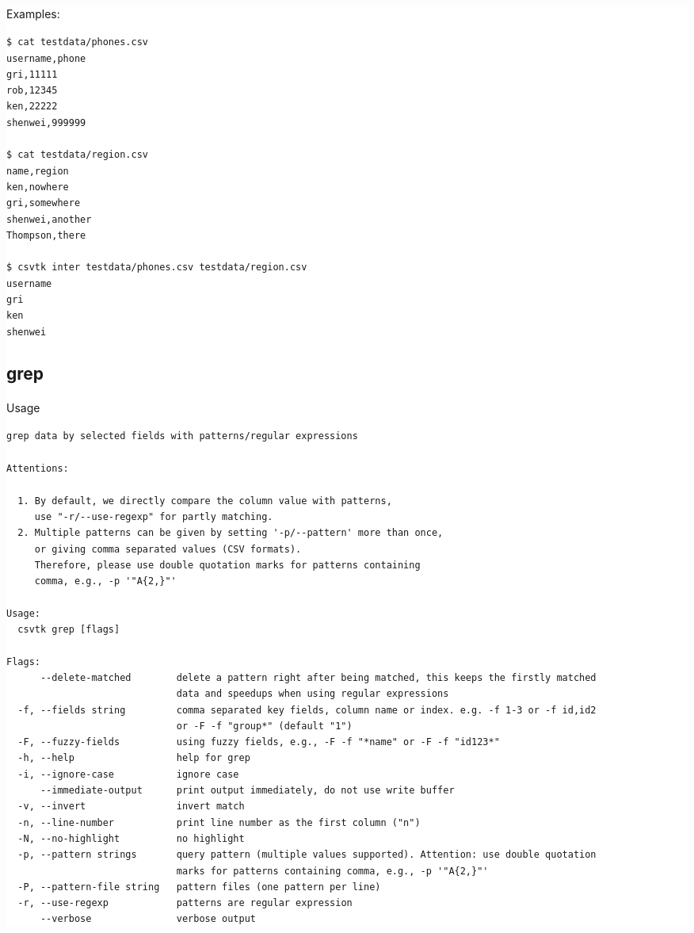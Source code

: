 Examples:

    $ cat testdata/phones.csv
    username,phone
    gri,11111
    rob,12345
    ken,22222
    shenwei,999999

    $ cat testdata/region.csv
    name,region
    ken,nowhere
    gri,somewhere
    shenwei,another
    Thompson,there

    $ csvtk inter testdata/phones.csv testdata/region.csv
    username
    gri
    ken
    shenwei

## grep

Usage

```text
grep data by selected fields with patterns/regular expressions

Attentions:

  1. By default, we directly compare the column value with patterns,
     use "-r/--use-regexp" for partly matching.
  2. Multiple patterns can be given by setting '-p/--pattern' more than once,
     or giving comma separated values (CSV formats).
     Therefore, please use double quotation marks for patterns containing
     comma, e.g., -p '"A{2,}"'

Usage:
  csvtk grep [flags]

Flags:
      --delete-matched        delete a pattern right after being matched, this keeps the firstly matched
                              data and speedups when using regular expressions
  -f, --fields string         comma separated key fields, column name or index. e.g. -f 1-3 or -f id,id2
                              or -F -f "group*" (default "1")
  -F, --fuzzy-fields          using fuzzy fields, e.g., -F -f "*name" or -F -f "id123*"
  -h, --help                  help for grep
  -i, --ignore-case           ignore case
      --immediate-output      print output immediately, do not use write buffer
  -v, --invert                invert match
  -n, --line-number           print line number as the first column ("n")
  -N, --no-highlight          no highlight
  -p, --pattern strings       query pattern (multiple values supported). Attention: use double quotation
                              marks for patterns containing comma, e.g., -p '"A{2,}"'
  -P, --pattern-file string   pattern files (one pattern per line)
  -r, --use-regexp            patterns are regular expression
      --verbose               verbose output

```

